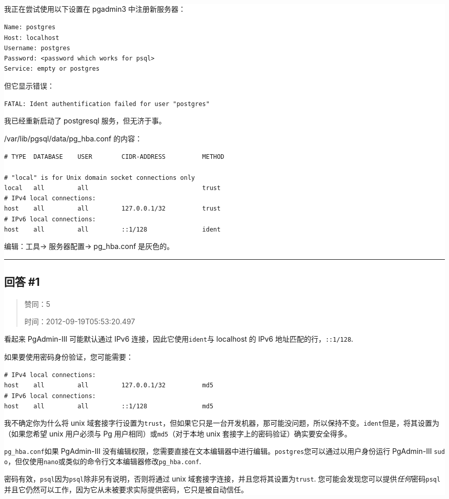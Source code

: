 我正在尝试使用以下设置在 pgadmin3 中注册新服务器：

```
Name: postgres
Host: localhost
Username: postgres
Password: <password which works for psql>
Service: empty or postgres 
```

但它显示错误：

```
FATAL: Ident authentification failed for user "postgres" 
```

我已经重新启动了 postgresql 服务，但无济于事。

/var/lib/pgsql/data/pg_hba.conf 的内容：

```
# TYPE  DATABASE    USER        CIDR-ADDRESS          METHOD

# "local" is for Unix domain socket connections only
local   all         all                               trust
# IPv4 local connections:
host    all         all         127.0.0.1/32          trust
# IPv6 local connections:
host    all         all         ::1/128               ident 
```

编辑：工具-> 服务器配置-> pg_hba.conf 是灰色的。

* * *

## 回答 #1

> 赞同：5
> 
> 时间：2012-09-19T05:53:20.497

看起来 PgAdmin-III 可能默认通过 IPv6 连接，因此它使用`ident`与 localhost 的 IPv6 地址匹配的行，`::1/128`.

如果要使用密码身份验证，您可能需要：

```
# IPv4 local connections:
host    all         all         127.0.0.1/32          md5
# IPv6 local connections:
host    all         all         ::1/128               md5 
```

我不确定你为什么将 unix 域套接字行设置为`trust`，但如果它只是一台开发机器，那可能没问题，所以保持不变。`ident`但是，将其设置为（如果您希望 unix 用户必须与 Pg 用户相同）或`md5`（对于本地 unix 套接字上的密码验证）确实要安全得多。

`pg_hba.conf`如果 PgAdmin-III 没有编辑权限，您需要直接在文本编辑器中进行编辑。`postgres`您可以通过以用户身份运行 PgAdmin-III `sudo`，但仅使用`nano`或类似的命令行文本编辑器修改`pg_hba.conf`.

密码有效，`psql`因为`psql`除非另有说明，否则将通过 unix 域套接字连接，并且您将其设置为`trust`. 您可能会发现您可以提供*任何*密码`psql`并且它仍然可以工作，因为它从未被要求实际提供密码，它只是被自动信任。
